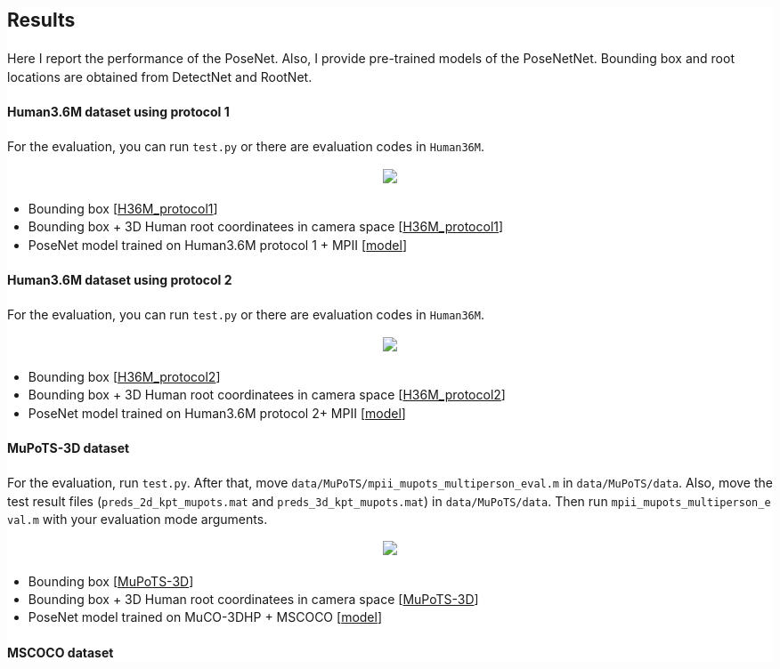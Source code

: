 ## Results
Here I report the performance of the PoseNet. Also, I provide pre-trained models of the PoseNetNet. Bounding box and root locations are obtained from DetectNet and RootNet. 


#### Human3.6M dataset using protocol 1
For the evaluation, you can run `test.py` or there are evaluation codes in `Human36M`.
<p align="center">
<img src="https://cv.snu.ac.kr/research/3DMPPE/figs/H36M_P1.png">
</p>

* Bounding box [[H36M_protocol1](https://cv.snu.ac.kr/research/3DMPPE/result/bbox/Human36M/Protocol1/bbox_human36m_output.json)]
* Bounding box + 3D Human root coordinatees in camera space [[H36M_protocol1](https://cv.snu.ac.kr/research/3DMPPE/result/bbox_root/Human36M/Protocol1/bbox_root_human36m_output.json)]
* PoseNet model trained on Human3.6M protocol 1 + MPII [[model](https://cv.snu.ac.kr/research/3DMPPE/model/PoseNet/human3.6m/p1/snapshot_24.pth.tar
)]
#### Human3.6M dataset using protocol 2
For the evaluation, you can run `test.py` or there are evaluation codes in `Human36M`.
<p align="center">
<img src="https://cv.snu.ac.kr/research/3DMPPE/figs/H36M_P2.png">
</p>

* Bounding box [[H36M_protocol2](https://cv.snu.ac.kr/research/3DMPPE/result/bbox/Human36M/Protocol2/bbox_human36m_output.json)]
* Bounding box + 3D Human root coordinatees in camera space [[H36M_protocol2](https://cv.snu.ac.kr/research/3DMPPE/result/bbox_root/Human36M/Protocol2/bbox_root_human36m_output.json)]
* PoseNet model trained on Human3.6M protocol 2+ MPII [[model](https://cv.snu.ac.kr/research/3DMPPE/model/PoseNet/human3.6m/p2/snapshot_24.pth.tar
)]

#### MuPoTS-3D dataset
For the evaluation, run `test.py`.  After that, move `data/MuPoTS/mpii_mupots_multiperson_eval.m` in `data/MuPoTS/data`. Also, move the test result files (`preds_2d_kpt_mupots.mat` and `preds_3d_kpt_mupots.mat`) in `data/MuPoTS/data`. Then run `mpii_mupots_multiperson_eval.m` with your evaluation mode arguments.
<p align="center">
<img src="https://cv.snu.ac.kr/research/3DMPPE/figs/MuPoTS.png">
</p>

* Bounding box [[MuPoTS-3D](https://cv.snu.ac.kr/research/3DMPPE/result/bbox/MuPoTS-3D/bbox_mupots_output.json)]
* Bounding box + 3D Human root coordinatees in camera space [[MuPoTS-3D](https://cv.snu.ac.kr/research/3DMPPE/result/bbox_root/MuPoTS-3D/bbox_root_mupots_output.json)]
* PoseNet model trained on MuCO-3DHP + MSCOCO [[model](https://cv.snu.ac.kr/research/3DMPPE/model/PoseNet/muco/snapshot_24.pth.tar
)]

#### MSCOCO dataset
